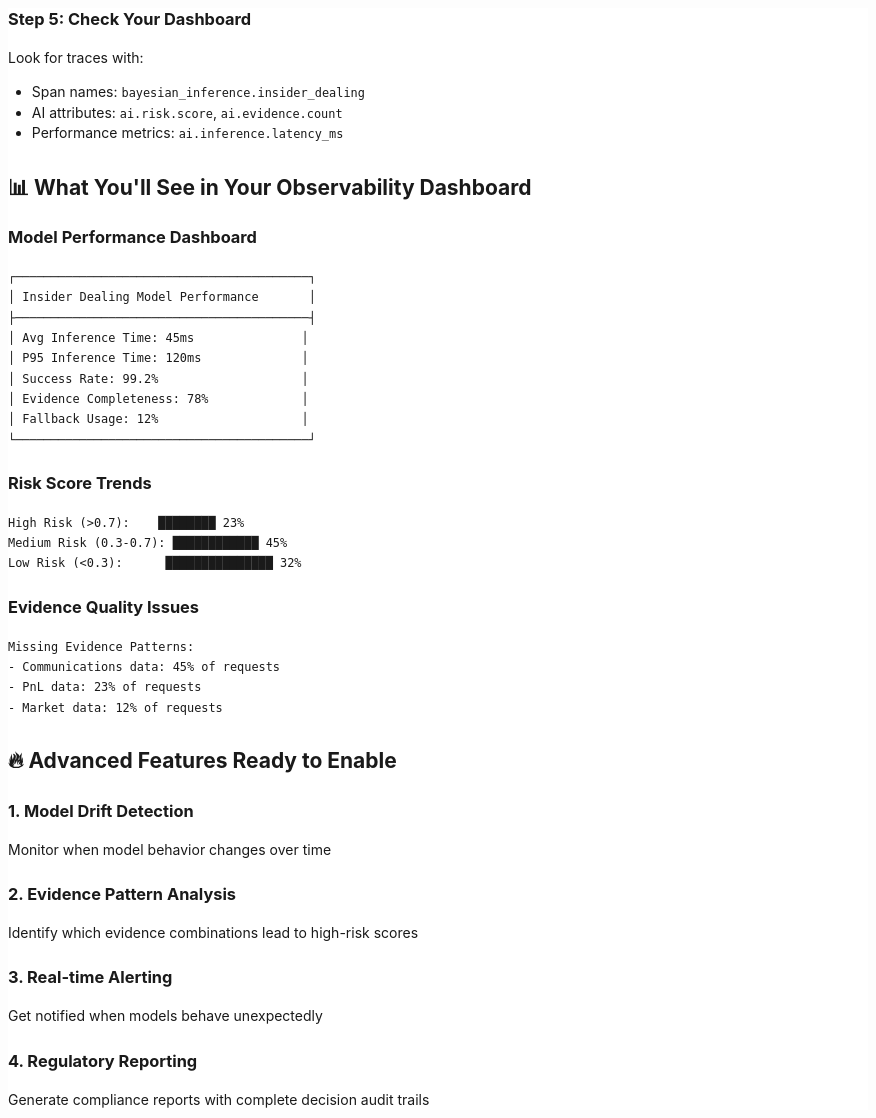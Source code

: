 ### **Step 5: Check Your Dashboard**
Look for traces with:
- Span names: `bayesian_inference.insider_dealing`
- AI attributes: `ai.risk.score`, `ai.evidence.count`
- Performance metrics: `ai.inference.latency_ms`

## 📊 **What You'll See in Your Observability Dashboard**

### **Model Performance Dashboard**
```
┌─────────────────────────────────────────┐
│ Insider Dealing Model Performance       │
├─────────────────────────────────────────┤
│ Avg Inference Time: 45ms               │
│ P95 Inference Time: 120ms              │
│ Success Rate: 99.2%                    │
│ Evidence Completeness: 78%             │
│ Fallback Usage: 12%                    │
└─────────────────────────────────────────┘
```

### **Risk Score Trends**
```
High Risk (>0.7):    ████████ 23% 
Medium Risk (0.3-0.7): ████████████ 45%
Low Risk (<0.3):      ███████████████ 32%
```

### **Evidence Quality Issues**
```
Missing Evidence Patterns:
- Communications data: 45% of requests
- PnL data: 23% of requests
- Market data: 12% of requests
```

## 🔥 **Advanced Features Ready to Enable**

### **1. Model Drift Detection**
Monitor when model behavior changes over time

### **2. Evidence Pattern Analysis**  
Identify which evidence combinations lead to high-risk scores

### **3. Real-time Alerting**
Get notified when models behave unexpectedly

### **4. Regulatory Reporting**
Generate compliance reports with complete decision audit trails
